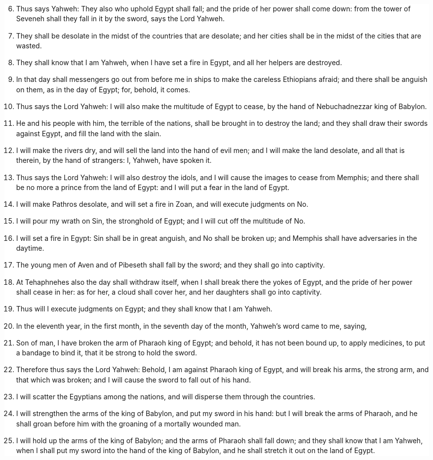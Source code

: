6. Thus says Yahweh: They also who uphold Egypt shall fall; and the pride of her power shall come down: from the tower of Seveneh shall they fall in it by the sword, says the Lord Yahweh.

7. They shall be desolate in the midst of the countries that are desolate; and her cities shall be in the midst of the cities that are wasted.

8. They shall know that I am Yahweh, when I have set a fire in Egypt, and all her helpers are destroyed.

9. In that day shall messengers go out from before me in ships to make the careless Ethiopians afraid; and there shall be anguish on them, as in the day of Egypt; for, behold, it comes.

10. Thus says the Lord Yahweh: I will also make the multitude of Egypt to cease, by the hand of Nebuchadnezzar king of Babylon.

11. He and his people with him, the terrible of the nations, shall be brought in to destroy the land; and they shall draw their swords against Egypt, and fill the land with the slain.

12. I will make the rivers dry, and will sell the land into the hand of evil men; and I will make the land desolate, and all that is therein, by the hand of strangers: I, Yahweh, have spoken it.

13. Thus says the Lord Yahweh: I will also destroy the idols, and I will cause the images to cease from Memphis; and there shall be no more a prince from the land of Egypt: and I will put a fear in the land of Egypt.

14. I will make Pathros desolate, and will set a fire in Zoan, and will execute judgments on No.

15. I will pour my wrath on Sin, the stronghold of Egypt; and I will cut off the multitude of No.

16. I will set a fire in Egypt: Sin shall be in great anguish, and No shall be broken up; and Memphis shall have adversaries in the daytime.

17. The young men of Aven and of Pibeseth shall fall by the sword; and they shall go into captivity.

18. At Tehaphnehes also the day shall withdraw itself, when I shall break there the yokes of Egypt, and the pride of her power shall cease in her: as for her, a cloud shall cover her, and her daughters shall go into captivity.

19. Thus will I execute judgments on Egypt; and they shall know that I am Yahweh.

20. In the eleventh year, in the first month, in the seventh day of the month, Yahweh’s word came to me, saying,

21. Son of man, I have broken the arm of Pharaoh king of Egypt; and behold, it has not been bound up, to apply medicines, to put a bandage to bind it, that it be strong to hold the sword.

22. Therefore thus says the Lord Yahweh: Behold, I am against Pharaoh king of Egypt, and will break his arms, the strong arm, and that which was broken; and I will cause the sword to fall out of his hand.

23. I will scatter the Egyptians among the nations, and will disperse them through the countries.

24. I will strengthen the arms of the king of Babylon, and put my sword in his hand: but I will break the arms of Pharaoh, and he shall groan before him with the groaning of a mortally wounded man.

25. I will hold up the arms of the king of Babylon; and the arms of Pharaoh shall fall down; and they shall know that I am Yahweh, when I shall put my sword into the hand of the king of Babylon, and he shall stretch it out on the land of Egypt.
